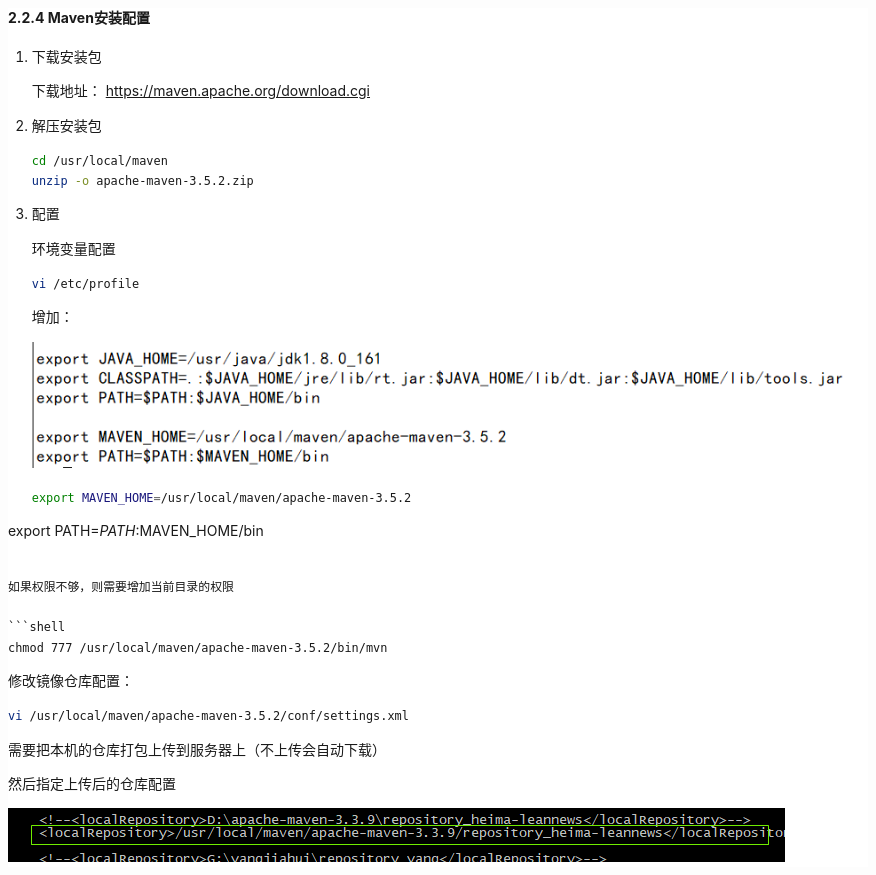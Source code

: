 
#### 2.2.4  Maven安装配置

1. 下载安装包

   下载地址： https://maven.apache.org/download.cgi

2. 解压安装包

   ```sh
   cd /usr/local/maven
   unzip -o apache-maven-3.5.2.zip
   ```

3. 配置

   环境变量配置

   ```sh
   vi /etc/profile
   ```

   增加：

   ![image-20201226011014227](assets/image-20201226011014227.png)
   
   ```sh
   export MAVEN_HOME=/usr/local/maven/apache-maven-3.5.2
export PATH=$PATH:$MAVEN_HOME/bin
   ```

   如果权限不够，则需要增加当前目录的权限
   
   ```shell
chmod 777 /usr/local/maven/apache-maven-3.5.2/bin/mvn
   ```

   
   
   修改镜像仓库配置：
   
   ```sh
   vi /usr/local/maven/apache-maven-3.5.2/conf/settings.xml
   ```
   
   需要把本机的仓库打包上传到服务器上（不上传会自动下载）
   
   
   
   然后指定上传后的仓库配置
   
   ![1603521851632](assets\1603521851632.png)

